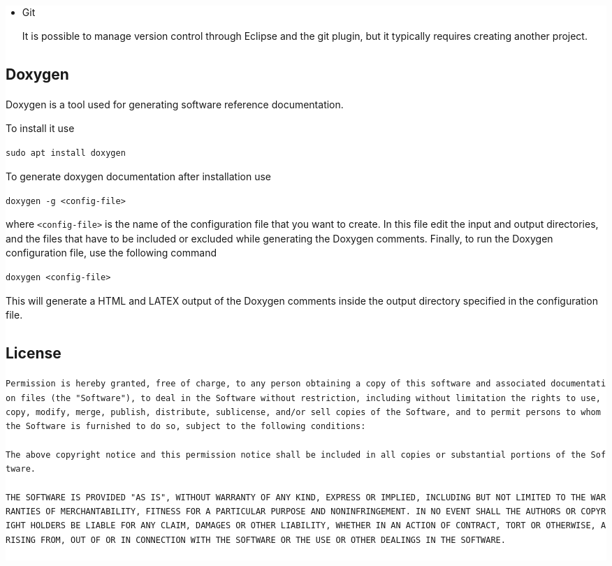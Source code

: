 [reference-id-for-eclipse-cpp-google-style]: https://raw.githubusercontent.com/google/styleguide/gh-pages/eclipse-cpp-google-style.xml

- Git

    It is possible to manage version control through Eclipse and the git plugin, but it typically requires creating another project.

## Doxygen

Doxygen is a tool used for generating software reference documentation.

To install it use 
```
sudo apt install doxygen
```
To generate doxygen documentation after installation use 
```
doxygen -g <config-file>
```
where ```<config-file>``` is the name of the configuration file that you want to create. 
In this file edit the input and output directories, and the files that have to be included or excluded while generating the Doxygen comments.
Finally, to run the Doxygen configuration file, use the following command
 ```
doxygen <config-file>
 ```
This will generate a HTML and LATEX output of the Doxygen comments inside the output directory specified in the configuration file.
 
## License
```
Permission is hereby granted, free of charge, to any person obtaining a copy of this software and associated documentation files (the "Software"), to deal in the Software without restriction, including without limitation the rights to use, copy, modify, merge, publish, distribute, sublicense, and/or sell copies of the Software, and to permit persons to whom the Software is furnished to do so, subject to the following conditions:

The above copyright notice and this permission notice shall be included in all copies or substantial portions of the Software.

THE SOFTWARE IS PROVIDED "AS IS", WITHOUT WARRANTY OF ANY KIND, EXPRESS OR IMPLIED, INCLUDING BUT NOT LIMITED TO THE WARRANTIES OF MERCHANTABILITY, FITNESS FOR A PARTICULAR PURPOSE AND NONINFRINGEMENT. IN NO EVENT SHALL THE AUTHORS OR COPYRIGHT HOLDERS BE LIABLE FOR ANY CLAIM, DAMAGES OR OTHER LIABILITY, WHETHER IN AN ACTION OF CONTRACT, TORT OR OTHERWISE, ARISING FROM, OUT OF OR IN CONNECTION WITH THE SOFTWARE OR THE USE OR OTHER DEALINGS IN THE SOFTWARE.

